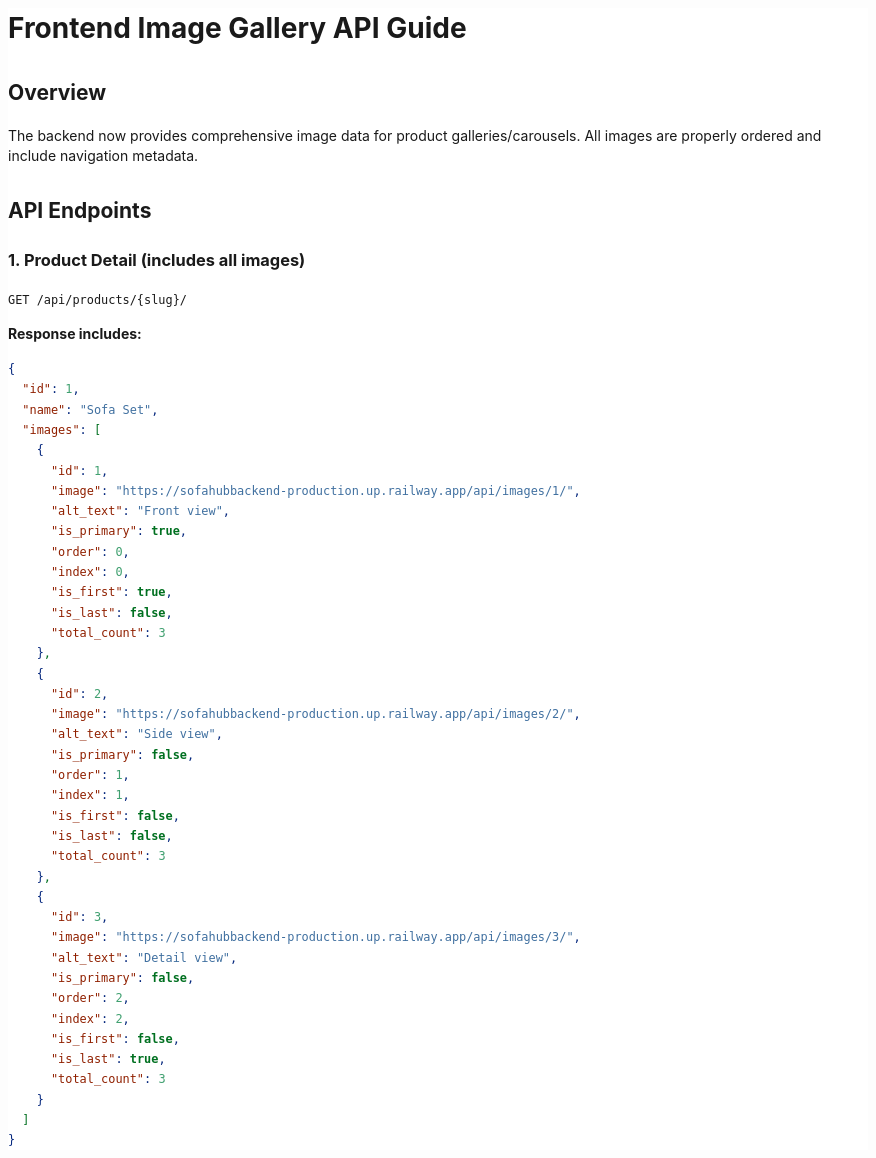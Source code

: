 # Frontend Image Gallery API Guide

## Overview
The backend now provides comprehensive image data for product galleries/carousels. All images are properly ordered and include navigation metadata.

## API Endpoints

### 1. Product Detail (includes all images)
```
GET /api/products/{slug}/
```

**Response includes:**
```json
{
  "id": 1,
  "name": "Sofa Set",
  "images": [
    {
      "id": 1,
      "image": "https://sofahubbackend-production.up.railway.app/api/images/1/",
      "alt_text": "Front view",
      "is_primary": true,
      "order": 0,
      "index": 0,
      "is_first": true,
      "is_last": false,
      "total_count": 3
    },
    {
      "id": 2,
      "image": "https://sofahubbackend-production.up.railway.app/api/images/2/",
      "alt_text": "Side view",
      "is_primary": false,
      "order": 1,
      "index": 1,
      "is_first": false,
      "is_last": false,
      "total_count": 3
    },
    {
      "id": 3,
      "image": "https://sofahubbackend-production.up.railway.app/api/images/3/",
      "alt_text": "Detail view",
      "is_primary": false,
      "order": 2,
      "index": 2,
      "is_first": false,
      "is_last": true,
      "total_count": 3
    }
  ]
}
```
